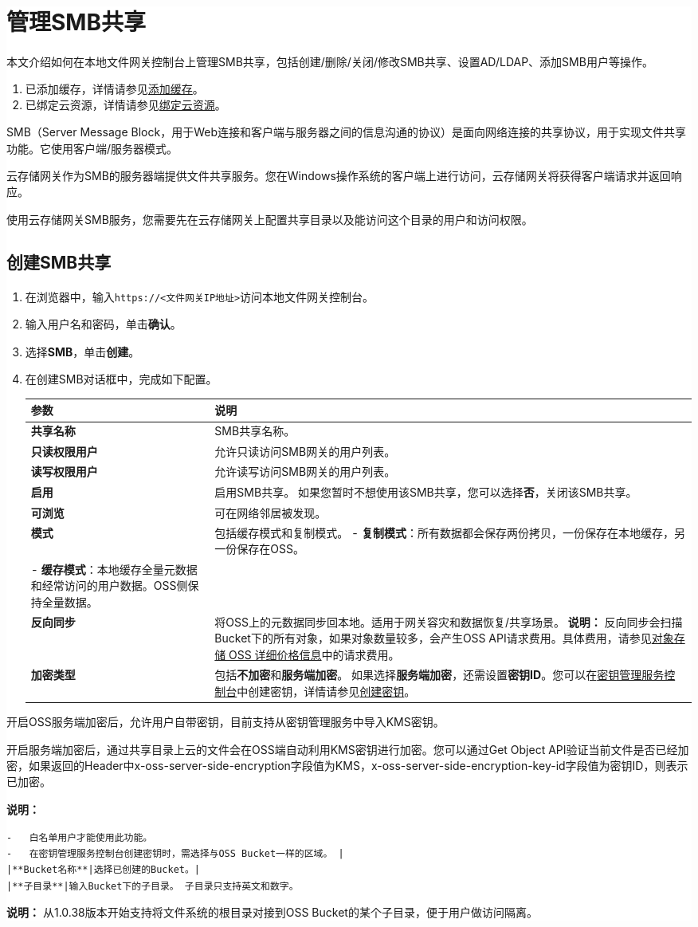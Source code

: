 # 管理SMB共享

本文介绍如何在本地文件网关控制台上管理SMB共享，包括创建/删除/关闭/修改SMB共享、设置AD/LDAP、添加SMB用户等操作。

1.  已添加缓存，详情请参见[添加缓存](/intl.zh-CN/本地控制台用户指南/文件网关/管理缓存.md)。
2.  已绑定云资源，详情请参见[绑定云资源](/intl.zh-CN/本地控制台用户指南/文件网关/管理云资源.md)。

SMB（Server Message Block，用于Web连接和客户端与服务器之间的信息沟通的协议）是面向网络连接的共享协议，用于实现文件共享功能。它使用客户端/服务器模式。

云存储网关作为SMB的服务器端提供文件共享服务。您在Windows操作系统的客户端上进行访问，云存储网关将获得客户端请求并返回响应。

使用云存储网关SMB服务，您需要先在云存储网关上配置共享目录以及能访问这个目录的用户和访问权限。

## 创建SMB共享

1.  在浏览器中，输入`https://<文件网关IP地址>`访问本地文件网关控制台。

2.  输入用户名和密码，单击**确认**。

3.  选择**SMB**，单击**创建**。

4.  在创建SMB对话框中，完成如下配置。

    |参数|说明|
    |--|--|
    |**共享名称**|SMB共享名称。|
    |**只读权限用户**|允许只读访问SMB网关的用户列表。|
    |**读写权限用户**|允许读写访问SMB网关的用户列表。|
    |**启用**|启用SMB共享。 如果您暂时不想使用该SMB共享，您可以选择**否**，关闭该SMB共享。 |
    |**可浏览**|可在网络邻居被发现。|
    |**模式**|包括缓存模式和复制模式。     -   **复制模式**：所有数据都会保存两份拷贝，一份保存在本地缓存，另一份保存在OSS。
    -   **缓存模式**：本地缓存全量元数据和经常访问的用户数据。OSS侧保持全量数据。 |
    |**反向同步**|将OSS上的元数据同步回本地。适用于网关容灾和数据恢复/共享场景。 **说明：** 反向同步会扫描Bucket下的所有对象，如果对象数量较多，会产生OSS API请求费用。具体费用，请参见[对象存储 OSS 详细价格信息](https://www.aliyun.com/price/product?spm=a2c4g.11186623.2.26.18277b55Ki5BVd#/oss/detail)中的请求费用。 |
    |**加密类型**|包括**不加密**和**服务端加密**。 如果选择**服务端加密**，还需设置**密钥ID**。您可以在[密钥管理服务控制台](https://kms.console.aliyun.com/)中创建密钥，详情请参见[创建密钥]()。

 开启OSS服务端加密后，允许用户自带密钥，目前支持从密钥管理服务中导入KMS密钥。

 开启服务端加密后，通过共享目录上云的文件会在OSS端自动利用KMS密钥进行加密。您可以通过Get Object API验证当前文件是否已经加密，如果返回的Header中x-oss-server-side-encryption字段值为KMS，x-oss-server-side-encryption-key-id字段值为密钥ID，则表示已加密。

 **说明：**

    -   白名单用户才能使用此功能。
    -   在密钥管理服务控制台创建密钥时，需选择与OSS Bucket一样的区域。 |
    |**Bucket名称**|选择已创建的Bucket。|
    |**子目录**|输入Bucket下的子目录。 子目录只支持英文和数字。

 **说明：** 从1.0.38版本开始支持将文件系统的根目录对接到OSS Bucket的某个子目录，便于用户做访问隔离。
